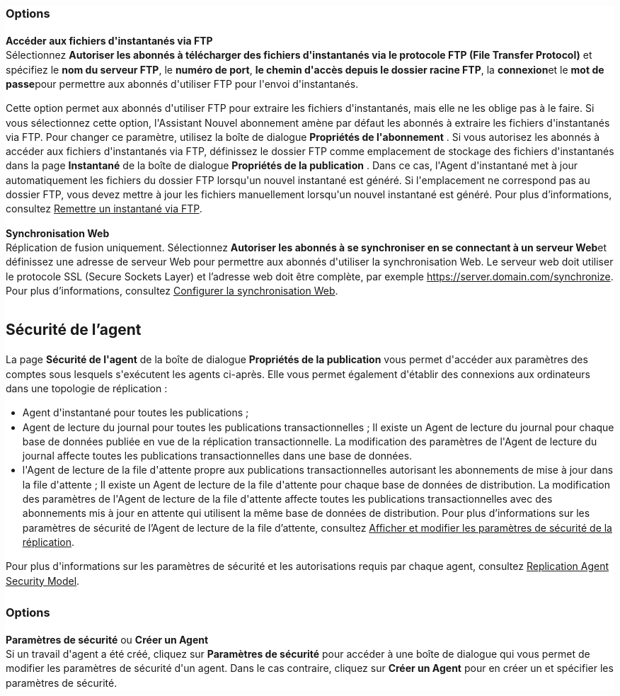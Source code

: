 ### <a name="options"></a>Options  
 **Accéder aux fichiers d'instantanés via FTP**  
 Sélectionnez **Autoriser les abonnés à télécharger des fichiers d'instantanés via le protocole FTP (File Transfer Protocol)** et spécifiez le **nom du serveur FTP**, le **numéro de port**, **le chemin d'accès depuis le dossier racine FTP**, la **connexion**et le **mot de passe**pour permettre aux abonnés d'utiliser FTP pour l'envoi d'instantanés.  
  
 Cette option permet aux abonnés d'utiliser FTP pour extraire les fichiers d'instantanés, mais elle ne les oblige pas à le faire. Si vous sélectionnez cette option, l'Assistant Nouvel abonnement amène par défaut les abonnés à extraire les fichiers d'instantanés via FTP. Pour changer ce paramètre, utilisez la boîte de dialogue **Propriétés de l'abonnement** . Si vous autorisez les abonnés à accéder aux fichiers d'instantanés via FTP, définissez le dossier FTP comme emplacement de stockage des fichiers d'instantanés dans la page **Instantané** de la boîte de dialogue **Propriétés de la publication** . Dans ce cas, l'Agent d'instantané met à jour automatiquement les fichiers du dossier FTP lorsqu'un nouvel instantané est généré. Si l'emplacement ne correspond pas au dossier FTP, vous devez mettre à jour les fichiers manuellement lorsqu'un nouvel instantané est généré. Pour plus d’informations, consultez [Remettre un instantané via FTP](publish/deliver-a-snapshot-through-ftp.md).  
  
 **Synchronisation Web**  
 Réplication de fusion uniquement. Sélectionnez **Autoriser les abonnés à se synchroniser en se connectant à un serveur Web**et définissez une adresse de serveur Web pour permettre aux abonnés d'utiliser la synchronisation Web. Le serveur web doit utiliser le protocole SSL (Secure Sockets Layer) et l’adresse web doit être complète, par exemple https://server.domain.com/synchronize. Pour plus d’informations, consultez [Configurer la synchronisation Web](configure-web-synchronization.md).  

## <a name="agent-security"></a>Sécurité de l’agent
  La page **Sécurité de l'agent** de la boîte de dialogue **Propriétés de la publication** vous permet d'accéder aux paramètres des comptes sous lesquels s'exécutent les agents ci-après. Elle vous permet également d'établir des connexions aux ordinateurs dans une topologie de réplication :  
  
-   Agent d'instantané pour toutes les publications ;    
-   Agent de lecture du journal pour toutes les publications transactionnelles ; Il existe un Agent de lecture du journal pour chaque base de données publiée en vue de la réplication transactionnelle. La modification des paramètres de l'Agent de lecture du journal affecte toutes les publications transactionnelles dans une base de données.    
-   l'Agent de lecture de la file d'attente propre aux publications transactionnelles autorisant les abonnements de mise à jour dans la file d'attente ; Il existe un Agent de lecture de la file d'attente pour chaque base de données de distribution. La modification des paramètres de l'Agent de lecture de la file d'attente affecte toutes les publications transactionnelles avec des abonnements mis à jour en attente qui utilisent la même base de données de distribution. Pour plus d’informations sur les paramètres de sécurité de l’Agent de lecture de la file d’attente, consultez [Afficher et modifier les paramètres de sécurité de la réplication](security/view-and-modify-replication-security-settings.md).  
  
 Pour plus d'informations sur les paramètres de sécurité et les autorisations requis par chaque agent, consultez [Replication Agent Security Model](security/replication-agent-security-model.md).  
  
### <a name="options"></a>Options  
 **Paramètres de sécurité** ou **Créer un Agent**  
 Si un travail d'agent a été créé, cliquez sur **Paramètres de sécurité** pour accéder à une boîte de dialogue qui vous permet de modifier les paramètres de sécurité d'un agent. Dans le cas contraire, cliquez sur **Créer un Agent** pour en créer un et spécifier les paramètres de sécurité.  
